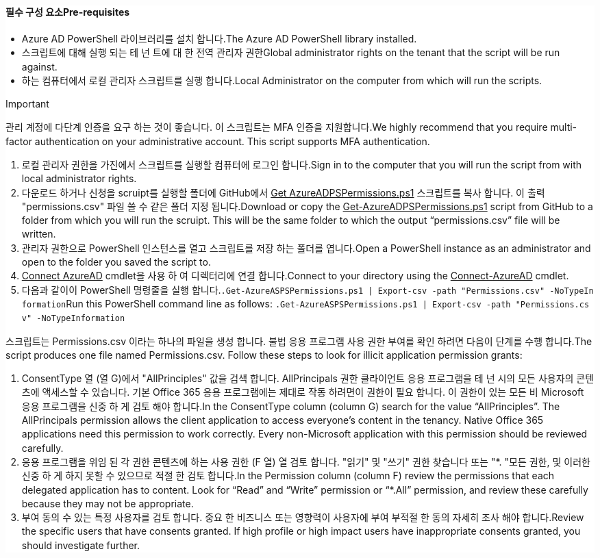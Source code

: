 #### <a name="pre-requisites"></a><span data-ttu-id="e3f99-145">필수 구성 요소</span><span class="sxs-lookup"><span data-stu-id="e3f99-145">Pre-requisites</span></span>
- <span data-ttu-id="e3f99-146">Azure AD PowerShell 라이브러리를 설치 합니다.</span><span class="sxs-lookup"><span data-stu-id="e3f99-146">The Azure AD PowerShell library installed.</span></span>
- <span data-ttu-id="e3f99-147">스크립트에 대해 실행 되는 테 넌 트에 대 한 전역 관리자 권한</span><span class="sxs-lookup"><span data-stu-id="e3f99-147">Global administrator rights on the tenant that the script will be run against.</span></span>
- <span data-ttu-id="e3f99-148">하는 컴퓨터에서 로컬 관리자 스크립트를 실행 합니다.</span><span class="sxs-lookup"><span data-stu-id="e3f99-148">Local Administrator on the computer from which will run the scripts.</span></span>

> [!IMPORTANT]
> <span data-ttu-id="e3f99-p108">관리 계정에 다단계 인증을 요구 하는 것이 좋습니다.  이 스크립트는 MFA 인증을 지원합니다.</span><span class="sxs-lookup"><span data-stu-id="e3f99-p108">We highly recommend that you require multi-factor authentication on your administrative account.  This script supports MFA authentication.</span></span>

1. <span data-ttu-id="e3f99-151">로컬 관리자 권한을 가진에서 스크립트를 실행할 컴퓨터에 로그인 합니다.</span><span class="sxs-lookup"><span data-stu-id="e3f99-151">Sign in to the computer that you will run the script from with local administrator rights.</span></span>
2. <span data-ttu-id="e3f99-p109">다운로드 하거나 신청을 scruipt를 실행할 폴더에 GitHub에서 [Get AzureADPSPermissions.ps1](https://gist.github.com/psignoret/41793f8c6211d2df5051d77ca3728c09) 스크립트를 복사 합니다.  이 출력 "permissions.csv" 파일 쓸 수 같은 폴더 지정 됩니다.</span><span class="sxs-lookup"><span data-stu-id="e3f99-p109">Download or copy the [Get-AzureADPSPermissions.ps1](https://gist.github.com/psignoret/41793f8c6211d2df5051d77ca3728c09) script from GitHub to a folder from which you will run the scruipt.  This will be the same folder to which the output “permissions.csv” file will be written.</span></span>
3. <span data-ttu-id="e3f99-154">관리자 권한으로 PowerShell 인스턴스를 열고 스크립트를 저장 하는 폴더를 엽니다.</span><span class="sxs-lookup"><span data-stu-id="e3f99-154">Open a PowerShell instance as an administrator and open to the folder you saved the script to.</span></span>
4. <span data-ttu-id="e3f99-155">[Connect AzureAD](https://docs.microsoft.com/en-us/powershell/module/azuread/connect-azuread?view=azureadps-2.0) cmdlet을 사용 하 여 디렉터리에 연결 합니다.</span><span class="sxs-lookup"><span data-stu-id="e3f99-155">Connect to your directory using the [Connect-AzureAD](https://docs.microsoft.com/en-us/powershell/module/azuread/connect-azuread?view=azureadps-2.0) cmdlet.</span></span>
5. <span data-ttu-id="e3f99-156">다음과 같이이 PowerShell 명령줄을 실행 합니다.`.Get-AzureASPSPermissions.ps1 | Export-csv -path "Permissions.csv" -NoTypeInformation`</span><span class="sxs-lookup"><span data-stu-id="e3f99-156">Run this PowerShell command line as follows: `.Get-AzureASPSPermissions.ps1 | Export-csv -path "Permissions.csv" -NoTypeInformation`</span></span>

<span data-ttu-id="e3f99-p110">스크립트는 Permissions.csv 이라는 하나의 파일을 생성 합니다. 불법 응용 프로그램 사용 권한 부여를 확인 하려면 다음이 단계를 수행 합니다.</span><span class="sxs-lookup"><span data-stu-id="e3f99-p110">The script produces one file named Permissions.csv. Follow these steps to look for illicit application permission grants:</span></span> 
1. <span data-ttu-id="e3f99-p111">ConsentType 열 (열 G)에서 "AllPrinciples" 값을 검색 합니다. AllPrincipals 권한 클라이언트 응용 프로그램을 테 넌 시의 모든 사용자의 콘텐츠에 액세스할 수 있습니다. 기본 Office 365 응용 프로그램에는 제대로 작동 하려면이 권한이 필요 합니다. 이 권한이 있는 모든 비 Microsoft 응용 프로그램을 신중 하 게 검토 해야 합니다.</span><span class="sxs-lookup"><span data-stu-id="e3f99-p111">In the ConsentType column (column G) search for the value “AllPrinciples”. The AllPrincipals permission allows the client application to access everyone’s content in the tenancy. Native Office 365 applications need this permission to work correctly. Every non-Microsoft application with this permission should be reviewed carefully.</span></span>
2.  <span data-ttu-id="e3f99-p112">응용 프로그램을 위임 된 각 권한 콘텐츠에 하는 사용 권한 (F 열) 열 검토 합니다. "읽기" 및 "쓰기" 권한 찾습니다 또는 "\*. "모든 권한, 및 이러한 신중 하 게 하지 못할 수 있으므로 적절 한 검토 합니다.</span><span class="sxs-lookup"><span data-stu-id="e3f99-p112">In the Permission column (column F) review the permissions that each delegated application has to content. Look for “Read” and “Write” permission or “\*.All” permission, and review these carefully because they may not be appropriate.</span></span>
3.  <span data-ttu-id="e3f99-p113">부여 동의 수 있는 특정 사용자를 검토 합니다. 중요 한 비즈니스 또는 영향력이 사용자에 부여 부적절 한 동의 자세히 조사 해야 합니다.</span><span class="sxs-lookup"><span data-stu-id="e3f99-p113">Review the specific users that have consents granted. If high profile or high impact users have inappropriate consents granted, you should investigate further.</span></span>